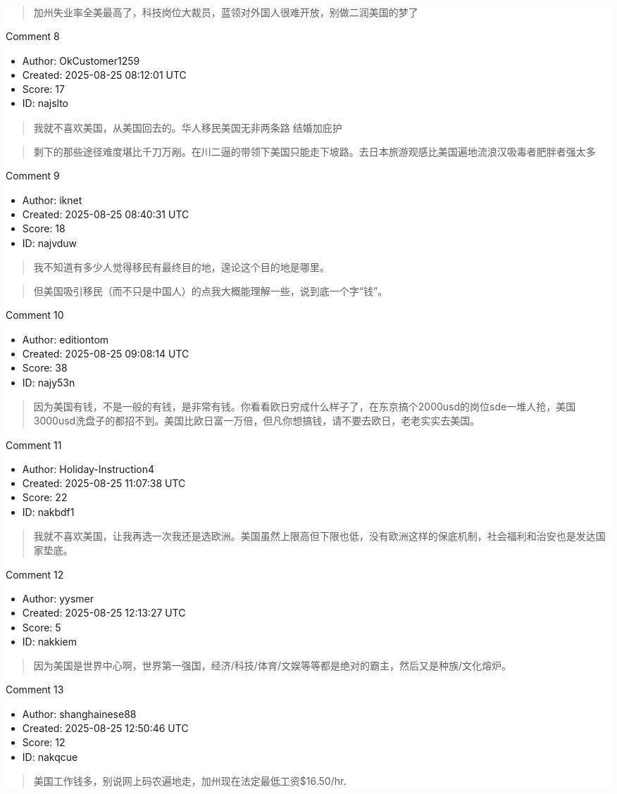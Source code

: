 > 加州失业率全美最高了，科技岗位大裁员，蓝领对外国人很难开放，别做二润美国的梦了

Comment 8

- Author: OkCustomer1259
- Created: 2025-08-25 08:12:01 UTC
- Score: 17
- ID: najslto

> 我就不喜欢美国，从美国回去的。华人移民美国无非两条路 结婚加庇护

> 剩下的那些途径难度堪比千刀万剐。在川二逼的带领下美国只能走下坡路。去日本旅游观感比美国遍地流浪汉吸毒者肥胖者强太多

Comment 9

- Author: iknet
- Created: 2025-08-25 08:40:31 UTC
- Score: 18
- ID: najvduw

> 我不知道有多少人觉得移民有最终目的地，遑论这个目的地是哪里。

> 但美国吸引移民（而不只是中国人）的点我大概能理解一些，说到底一个字“钱”。

Comment 10

- Author: editiontom
- Created: 2025-08-25 09:08:14 UTC
- Score: 38
- ID: najy53n

> 因为美国有钱，不是一般的有钱，是非常有钱。你看看欧日穷成什么样子了，在东京搞个2000usd的岗位sde一堆人抢，美国3000usd洗盘子的都招不到。美国比欧日富一万倍，但凡你想搞钱，请不要去欧日，老老实实去美国。

Comment 11

- Author: Holiday-Instruction4
- Created: 2025-08-25 11:07:38 UTC
- Score: 22
- ID: nakbdf1

> 我就不喜欢美国，让我再选一次我还是选欧洲。美国虽然上限高但下限也低，没有欧洲这样的保底机制，社会福利和治安也是发达国家垫底。

Comment 12

- Author: yysmer
- Created: 2025-08-25 12:13:27 UTC
- Score: 5
- ID: nakkiem

> 因为美国是世界中心啊，世界第一强国，经济/科技/体育/文娱等等都是绝对的霸主，然后又是种族/文化熔炉。

Comment 13

- Author: shanghainese88
- Created: 2025-08-25 12:50:46 UTC
- Score: 12
- ID: nakqcue

> 美国工作钱多，别说网上码农遍地走，加州现在法定最低工资$16.50/hr.

